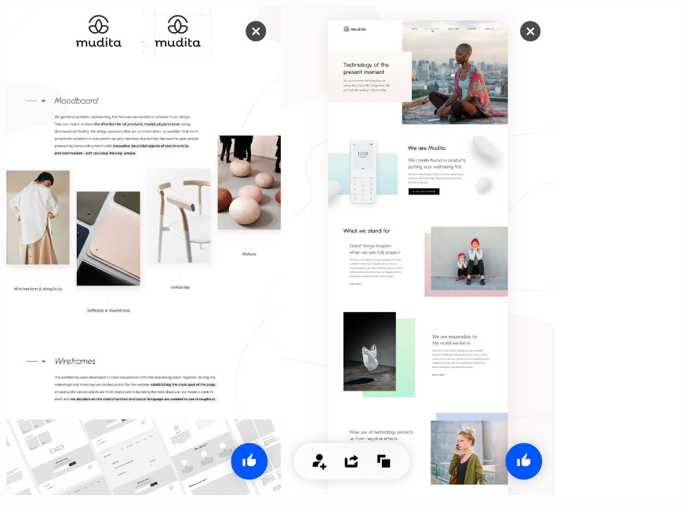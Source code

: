 <img width="350" src="./images/inspiration_1.jpeg" alt="inspiration"><img width="350" src="./images/inspiration_2.jpeg" alt="inspiration"> <br>